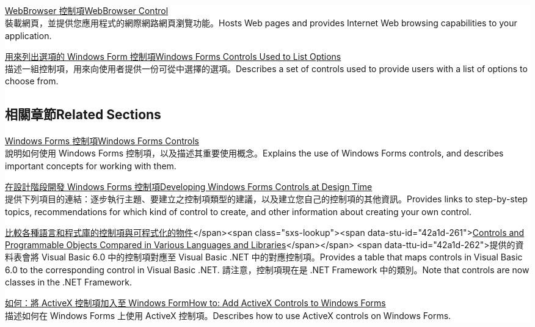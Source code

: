  [<span data-ttu-id="42a1d-252">WebBrowser 控制項</span><span class="sxs-lookup"><span data-stu-id="42a1d-252">WebBrowser Control</span></span>](webbrowser-control-windows-forms.md)  
 <span data-ttu-id="42a1d-253">裝載網頁，並提供您應用程式的網際網路網頁瀏覽功能。</span><span class="sxs-lookup"><span data-stu-id="42a1d-253">Hosts Web pages and provides Internet Web browsing capabilities to your application.</span></span>  
  
 [<span data-ttu-id="42a1d-254">用來列出選項的 Windows Form 控制項</span><span class="sxs-lookup"><span data-stu-id="42a1d-254">Windows Forms Controls Used to List Options</span></span>](windows-forms-controls-used-to-list-options.md)  
 <span data-ttu-id="42a1d-255">描述一組控制項，用來向使用者提供一份可從中選擇的選項。</span><span class="sxs-lookup"><span data-stu-id="42a1d-255">Describes a set of controls used to provide users with a list of options to choose from.</span></span>  
  
## <a name="related-sections"></a><span data-ttu-id="42a1d-256">相關章節</span><span class="sxs-lookup"><span data-stu-id="42a1d-256">Related Sections</span></span>  
 [<span data-ttu-id="42a1d-257">Windows Forms 控制項</span><span class="sxs-lookup"><span data-stu-id="42a1d-257">Windows Forms Controls</span></span>](index.md)  
 <span data-ttu-id="42a1d-258">說明如何使用 Windows Forms 控制項，以及描述其重要使用概念。</span><span class="sxs-lookup"><span data-stu-id="42a1d-258">Explains the use of Windows Forms controls, and describes important concepts for working with them.</span></span>  
  
 [<span data-ttu-id="42a1d-259">在設計階段開發 Windows Forms 控制項</span><span class="sxs-lookup"><span data-stu-id="42a1d-259">Developing Windows Forms Controls at Design Time</span></span>](developing-windows-forms-controls-at-design-time.md)  
 <span data-ttu-id="42a1d-260">提供下列項目的連結：逐步執行主題、要建立之控制項類型的建議，以及建立您自己的控制項的其他資訊。</span><span class="sxs-lookup"><span data-stu-id="42a1d-260">Provides links to step-by-step topics, recommendations for which kind of control to create, and other information about creating your own control.</span></span>  
  
 <span data-ttu-id="42a1d-261">[比較各種語言和程式庫的控制項與可程式化的物件](https://docs.microsoft.com/previous-versions/visualstudio/visual-studio-2010/0061wezk(v=vs.100))</span><span class="sxs-lookup"><span data-stu-id="42a1d-261">[Controls and Programmable Objects Compared in Various Languages and Libraries](https://docs.microsoft.com/previous-versions/visualstudio/visual-studio-2010/0061wezk(v=vs.100))</span></span>  
 <span data-ttu-id="42a1d-262">提供的資料表會將 Visual Basic 6.0 中的控制項對應至 Visual Basic .NET 中的對應控制項。</span><span class="sxs-lookup"><span data-stu-id="42a1d-262">Provides a table that maps controls in Visual Basic 6.0 to the corresponding control in Visual Basic .NET.</span></span> <span data-ttu-id="42a1d-263">請注意，控制項現在是 .NET Framework 中的類別。</span><span class="sxs-lookup"><span data-stu-id="42a1d-263">Note that controls are now classes in the .NET Framework.</span></span>  
  
 [<span data-ttu-id="42a1d-264">如何：將 ActiveX 控制項加入至 Windows Form</span><span class="sxs-lookup"><span data-stu-id="42a1d-264">How to: Add ActiveX Controls to Windows Forms</span></span>](how-to-add-activex-controls-to-windows-forms.md)  
 <span data-ttu-id="42a1d-265">描述如何在 Windows Forms 上使用 ActiveX 控制項。</span><span class="sxs-lookup"><span data-stu-id="42a1d-265">Describes how to use ActiveX controls on Windows Forms.</span></span>
